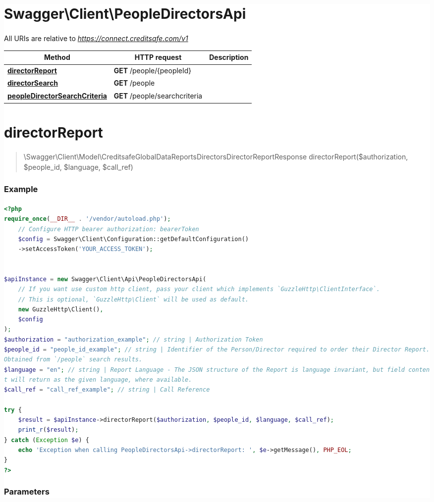 # Swagger\Client\PeopleDirectorsApi

All URIs are relative to *https://connect.creditsafe.com/v1*

Method | HTTP request | Description
------------- | ------------- | -------------
[**directorReport**](PeopleDirectorsApi.md#directorreport) | **GET** /people/{peopleId} | 
[**directorSearch**](PeopleDirectorsApi.md#directorsearch) | **GET** /people | 
[**peopleDirectorSearchCriteria**](PeopleDirectorsApi.md#peopledirectorsearchcriteria) | **GET** /people/searchcriteria | 

# **directorReport**
> \Swagger\Client\Model\CreditsafeGlobalDataReportsDirectorsDirectorReportResponse directorReport($authorization, $people_id, $language, $call_ref)



### Example
```php
<?php
require_once(__DIR__ . '/vendor/autoload.php');
    // Configure HTTP bearer authorization: bearerToken
    $config = Swagger\Client\Configuration::getDefaultConfiguration()
    ->setAccessToken('YOUR_ACCESS_TOKEN');


$apiInstance = new Swagger\Client\Api\PeopleDirectorsApi(
    // If you want use custom http client, pass your client which implements `GuzzleHttp\ClientInterface`.
    // This is optional, `GuzzleHttp\Client` will be used as default.
    new GuzzleHttp\Client(),
    $config
);
$authorization = "authorization_example"; // string | Authorization Token
$people_id = "people_id_example"; // string | Identifier of the Person/Director required to order their Director Report. Obtained from `/people` search results.
$language = "en"; // string | Report Language - The JSON structure of the Report is language invariant, but field content will return as the given language, where available.
$call_ref = "call_ref_example"; // string | Call Reference

try {
    $result = $apiInstance->directorReport($authorization, $people_id, $language, $call_ref);
    print_r($result);
} catch (Exception $e) {
    echo 'Exception when calling PeopleDirectorsApi->directorReport: ', $e->getMessage(), PHP_EOL;
}
?>
```

### Parameters
